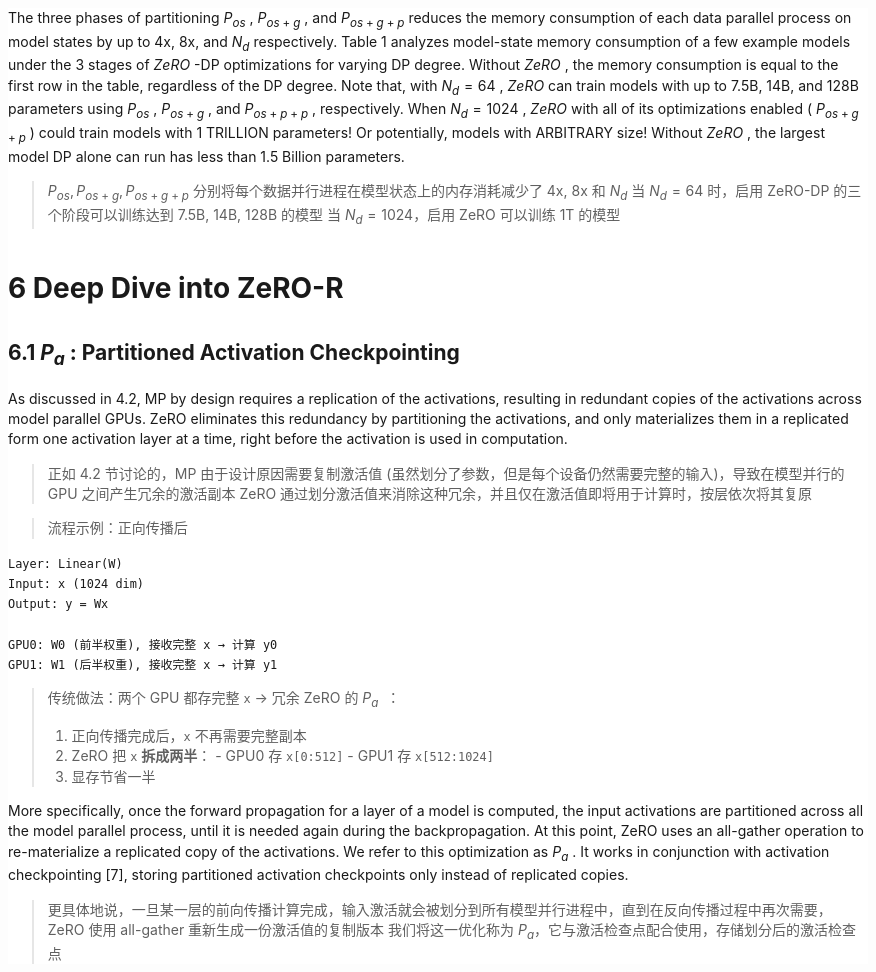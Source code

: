The three phases of partitioning  $P_{os}$ ,  $P_{os + g}$ , and  $P_{os + g + p}$  reduces the memory consumption of each data parallel process on model states by up to 4x, 8x, and  $N_{d}$  respectively. Table 1 analyzes model-state memory consumption of a few example models under the 3 stages of  $ZeRO$ -DP optimizations for varying DP degree. Without  $ZeRO$ , the memory consumption is equal to the first row in the table, regardless of the DP degree. Note that, with  $N_{d} = 64$ ,  $ZeRO$  can train models with up to 7.5B, 14B, and 128B parameters using  $P_{os}$ ,  $P_{os + g}$ , and  $P_{os + p + p}$ , respectively. When  $N_{d} = 1024$ ,  $ZeRO$  with all of its optimizations enabled ( $P_{os + g + p}$ ) could train models with 1 TRILLION parameters! Or potentially, models with ARBITRARY size! Without  $ZeRO$ , the largest model DP alone can run has less than 1.5 Billion parameters.
>  $P_{os}, P_{os+g}, P_{os+g+p}$ 分别将每个数据并行进程在模型状态上的内存消耗减少了 4x, 8x 和 $N_d$
>  当 $N_d=64$ 时，启用 ZeRO-DP 的三个阶段可以训练达到 7.5B, 14B, 128B 的模型
>  当 $N_d = 1024$，启用 ZeRO 可以训练 1T 的模型

# 6 Deep Dive into ZeRO-R
## 6.1 $P_a$ : Partitioned Activation Checkpointing
As discussed in 4.2, MP by design requires a replication of the activations, resulting in redundant copies of the activations across model parallel GPUs. ZeRO eliminates this redundancy by partitioning the activations, and only materializes them in a replicated form one activation layer at a time, right before the activation is used in computation. 
>  正如 4.2 节讨论的，MP 由于设计原因需要复制激活值 (虽然划分了参数，但是每个设备仍然需要完整的输入)，导致在模型并行的 GPU 之间产生冗余的激活副本
>  ZeRO 通过划分激活值来消除这种冗余，并且仅在激活值即将用于计算时，按层依次将其复原

>  流程示例：正向传播后

```
Layer: Linear(W)
Input: x (1024 dim)
Output: y = Wx

GPU0: W0 (前半权重), 接收完整 x → 计算 y0
GPU1: W1 (后半权重), 接收完整 x → 计算 y1
```

> 传统做法：两个 GPU 都存完整 `x` → 冗余
> ZeRO 的 $P_a$ ​ ：
> 1. 正向传播完成后，`x` 不再需要完整副本
> 2. ZeRO 把 `x` **拆成两半**：
    - GPU0 存 `x[0:512]`
    - GPU1 存 `x[512:1024]`
> 3. 显存节省一半

More specifically, once the forward propagation for a layer of a model is computed, the input activations are partitioned across all the model parallel process, until it is needed again during the backpropagation. At this point, ZeRO uses an all-gather operation to re-materialize a replicated copy of the activations. We refer to this optimization as  $P_{a}$  . It works in conjunction with activation checkpointing [7], storing partitioned activation checkpoints only instead of replicated copies. 
>  更具体地说，一旦某一层的前向传播计算完成，输入激活就会被划分到所有模型并行进程中，直到在反向传播过程中再次需要，ZeRO 使用 all-gather 重新生成一份激活值的复制版本
>  我们将这一优化称为 $P_a$，它与激活检查点配合使用，存储划分后的激活检查点
